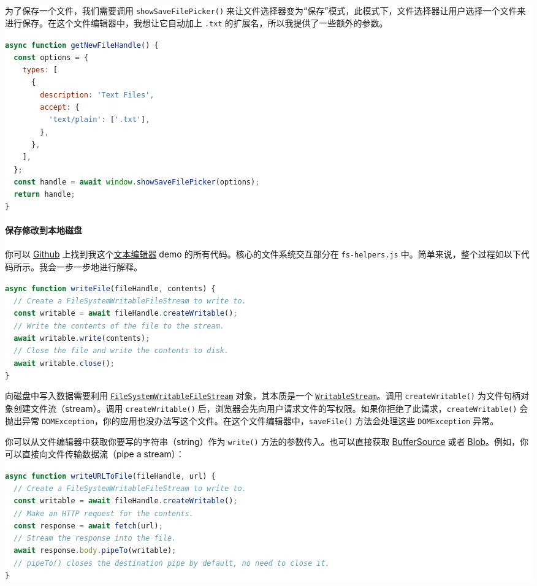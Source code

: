 为了保存一个文件，我们需要调用 `showSaveFilePicker()` 来让文件选择器变为“保存”模式，此模式下，文件选择器让用户选择一个文件来进行保存。在这个文件编辑器中，我想让它自动加上 `.txt` 的扩展名，所以我提供了一些额外的参数。

```javascript
async function getNewFileHandle() {
  const options = {
    types: [
      {
        description: 'Text Files',
        accept: {
          'text/plain': ['.txt'],
        },
      },
    ],
  };
  const handle = await window.showSaveFilePicker(options);
  return handle;
}
```

#### 保存修改到本地磁盘

你可以 [Github](https://github.com/GoogleChromeLabs/text-editor/) 上找到我这个[文本编辑器](https://googlechromelabs.github.io/text-editor/) demo 的所有代码。核心的文件系统交互部分在 `fs-helpers.js` 中。简单来说，整个过程如以下代码所示。我会一步一步地进行解释。

```javascript
async function writeFile(fileHandle, contents) {
  // Create a FileSystemWritableFileStream to write to.
  const writable = await fileHandle.createWritable();
  // Write the contents of the file to the stream.
  await writable.write(contents);
  // Close the file and write the contents to disk.
  await writable.close();
}
```

向磁盘中写入数据需要利用 [`FileSystemWritableFileStream`](https://wicg.github.io/file-system-access/#api-filesystemwritablefilestream) 对象，其本质是一个  [`WritableStream`](https://developer.mozilla.org/en-US/docs/Web/API/WritableStream)。调用 `createWritable()` 为文件句柄对象创建文件流（stream）。调用 `createWritable()` 后，浏览器会先向用户请求文件的写权限。如果你拒绝了此请求，`createWritable()` 会抛出异常 `DOMException`，你的应用也没办法写这个文件。在这个文件编辑器中，`saveFile()` 方法会处理这些 `DOMException` 异常。

你可以从文件编辑器中获取你要写的字符串（string）作为 `write()` 方法的参数传入。也可以直接获取 [BufferSource](https://developer.mozilla.org/en-US/docs/Web/API/BufferSource) 或者 [Blob](https://developer.mozilla.org/en-US/docs/Web/API/Blob)。例如，你可以直接向文件传输数据流（pipe a stream）：

```javascript
async function writeURLToFile(fileHandle, url) {
  // Create a FileSystemWritableFileStream to write to.
  const writable = await fileHandle.createWritable();
  // Make an HTTP request for the contents.
  const response = await fetch(url);
  // Stream the response into the file.
  await response.body.pipeTo(writable);
  // pipeTo() closes the destination pipe by default, no need to close it.
}
```
